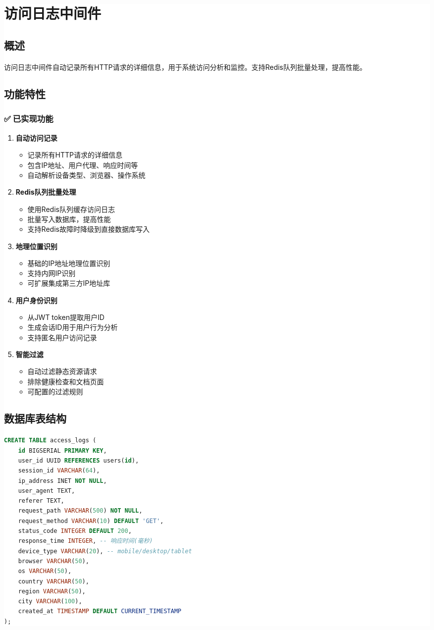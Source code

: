 # 访问日志中间件

## 概述

访问日志中间件自动记录所有HTTP请求的详细信息，用于系统访问分析和监控。支持Redis队列批量处理，提高性能。

## 功能特性

### ✅ 已实现功能

1. **自动访问记录**
   - 记录所有HTTP请求的详细信息
   - 包含IP地址、用户代理、响应时间等
   - 自动解析设备类型、浏览器、操作系统

2. **Redis队列批量处理**
   - 使用Redis队列缓存访问日志
   - 批量写入数据库，提高性能
   - 支持Redis故障时降级到直接数据库写入

3. **地理位置识别**
   - 基础的IP地址地理位置识别
   - 支持内网IP识别
   - 可扩展集成第三方IP地址库

4. **用户身份识别**
   - 从JWT token提取用户ID
   - 生成会话ID用于用户行为分析
   - 支持匿名用户访问记录

5. **智能过滤**
   - 自动过滤静态资源请求
   - 排除健康检查和文档页面
   - 可配置的过滤规则

## 数据库表结构

```sql
CREATE TABLE access_logs (
    id BIGSERIAL PRIMARY KEY,
    user_id UUID REFERENCES users(id),
    session_id VARCHAR(64),
    ip_address INET NOT NULL,
    user_agent TEXT,
    referer TEXT,
    request_path VARCHAR(500) NOT NULL,
    request_method VARCHAR(10) DEFAULT 'GET',
    status_code INTEGER DEFAULT 200,
    response_time INTEGER, -- 响应时间(毫秒)
    device_type VARCHAR(20), -- mobile/desktop/tablet
    browser VARCHAR(50),
    os VARCHAR(50),
    country VARCHAR(50),
    region VARCHAR(50),
    city VARCHAR(100),
    created_at TIMESTAMP DEFAULT CURRENT_TIMESTAMP
);
```
